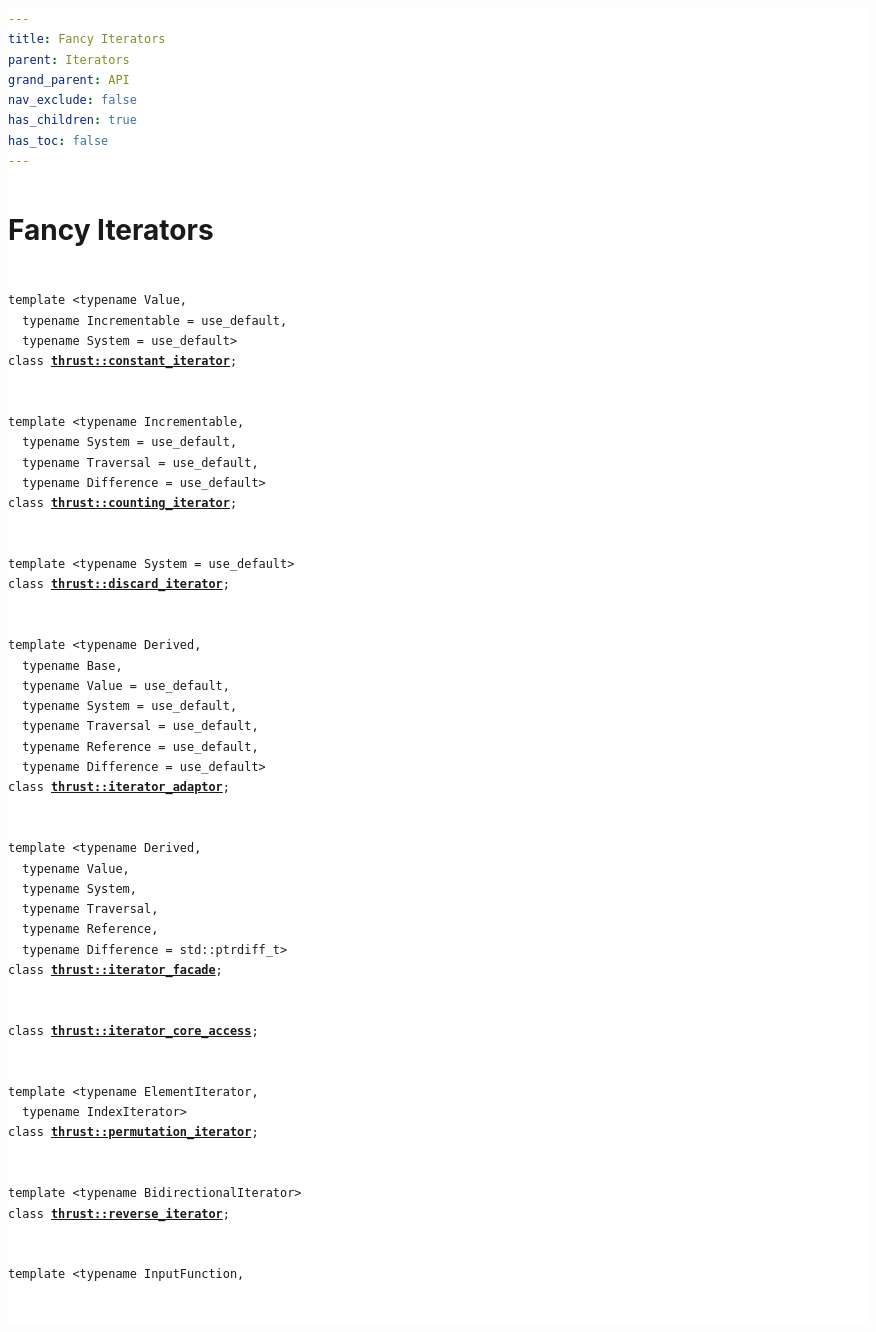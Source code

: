 ```yaml
---
title: Fancy Iterators
parent: Iterators
grand_parent: API
nav_exclude: false
has_children: true
has_toc: false
---
```


# Fancy Iterators

<code class="doxybook">
<span>template &lt;typename Value,</span>
<span>&nbsp;&nbsp;typename Incrementable = use&#95;default,</span>
<span>&nbsp;&nbsp;typename System = use&#95;default&gt;</span>
<span>class <b><a href="{{ site.baseurl }}/api/classes/classthrust_1_1constant__iterator.html">thrust::constant&#95;iterator</a></b>;</span>
<br>
<span>template &lt;typename Incrementable,</span>
<span>&nbsp;&nbsp;typename System = use&#95;default,</span>
<span>&nbsp;&nbsp;typename Traversal = use&#95;default,</span>
<span>&nbsp;&nbsp;typename Difference = use&#95;default&gt;</span>
<span>class <b><a href="{{ site.baseurl }}/api/classes/classthrust_1_1counting__iterator.html">thrust::counting&#95;iterator</a></b>;</span>
<br>
<span>template &lt;typename System = use&#95;default&gt;</span>
<span>class <b><a href="{{ site.baseurl }}/api/classes/classthrust_1_1discard__iterator.html">thrust::discard&#95;iterator</a></b>;</span>
<br>
<span>template &lt;typename Derived,</span>
<span>&nbsp;&nbsp;typename Base,</span>
<span>&nbsp;&nbsp;typename Value = use&#95;default,</span>
<span>&nbsp;&nbsp;typename System = use&#95;default,</span>
<span>&nbsp;&nbsp;typename Traversal = use&#95;default,</span>
<span>&nbsp;&nbsp;typename Reference = use&#95;default,</span>
<span>&nbsp;&nbsp;typename Difference = use&#95;default&gt;</span>
<span>class <b><a href="{{ site.baseurl }}/api/classes/classthrust_1_1iterator__adaptor.html">thrust::iterator&#95;adaptor</a></b>;</span>
<br>
<span>template &lt;typename Derived,</span>
<span>&nbsp;&nbsp;typename Value,</span>
<span>&nbsp;&nbsp;typename System,</span>
<span>&nbsp;&nbsp;typename Traversal,</span>
<span>&nbsp;&nbsp;typename Reference,</span>
<span>&nbsp;&nbsp;typename Difference = std::ptrdiff&#95;t&gt;</span>
<span>class <b><a href="{{ site.baseurl }}/api/classes/classthrust_1_1iterator__facade.html">thrust::iterator&#95;facade</a></b>;</span>
<br>
<span>class <b><a href="{{ site.baseurl }}/api/classes/classthrust_1_1iterator__core__access.html">thrust::iterator&#95;core&#95;access</a></b>;</span>
<br>
<span>template &lt;typename ElementIterator,</span>
<span>&nbsp;&nbsp;typename IndexIterator&gt;</span>
<span>class <b><a href="{{ site.baseurl }}/api/classes/classthrust_1_1permutation__iterator.html">thrust::permutation&#95;iterator</a></b>;</span>
<br>
<span>template &lt;typename BidirectionalIterator&gt;</span>
<span>class <b><a href="{{ site.baseurl }}/api/classes/classthrust_1_1reverse__iterator.html">thrust::reverse&#95;iterator</a></b>;</span>
<br>
<span>template &lt;typename InputFunction,</span>